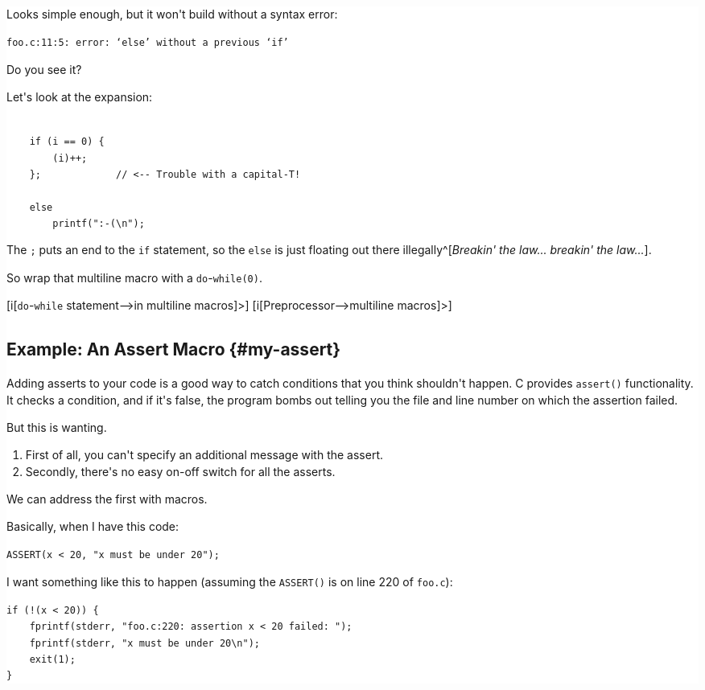Looks simple enough, but it won't build without a syntax error:

``` {.default}
foo.c:11:5: error: ‘else’ without a previous ‘if’  
```

Do you see it?

Let's look at the expansion:

``` {.c}

    if (i == 0) {
        (i)++;
    };             // <-- Trouble with a capital-T!

    else
        printf(":-(\n");
```

The `;` puts an end to the `if` statement, so the `else` is just
floating out there illegally^[_Breakin' the law... breakin' the
law..._].

So wrap that multiline macro with a `do`-`while(0)`.

[i[`do`-`while` statement-->in multiline macros]>]
[i[Preprocessor-->multiline macros]>]

## Example: An Assert Macro {#my-assert}

Adding asserts to your code is a good way to catch conditions that you
think shouldn't happen. C provides `assert()` functionality. It checks a
condition, and if it's false, the program bombs out telling you the
file and line number on which the assertion failed.

But this is wanting.

1. First of all, you can't specify an additional message with the
   assert.
2. Secondly, there's no easy on-off switch for all the asserts.

We can address the first with macros.

Basically, when I have this code:

``` {.c}
ASSERT(x < 20, "x must be under 20");
```

I want something like this to happen (assuming the `ASSERT()` is on line
220 of `foo.c`):

``` {.c}
if (!(x < 20)) {
    fprintf(stderr, "foo.c:220: assertion x < 20 failed: ");
    fprintf(stderr, "x must be under 20\n");
    exit(1);
}
```
